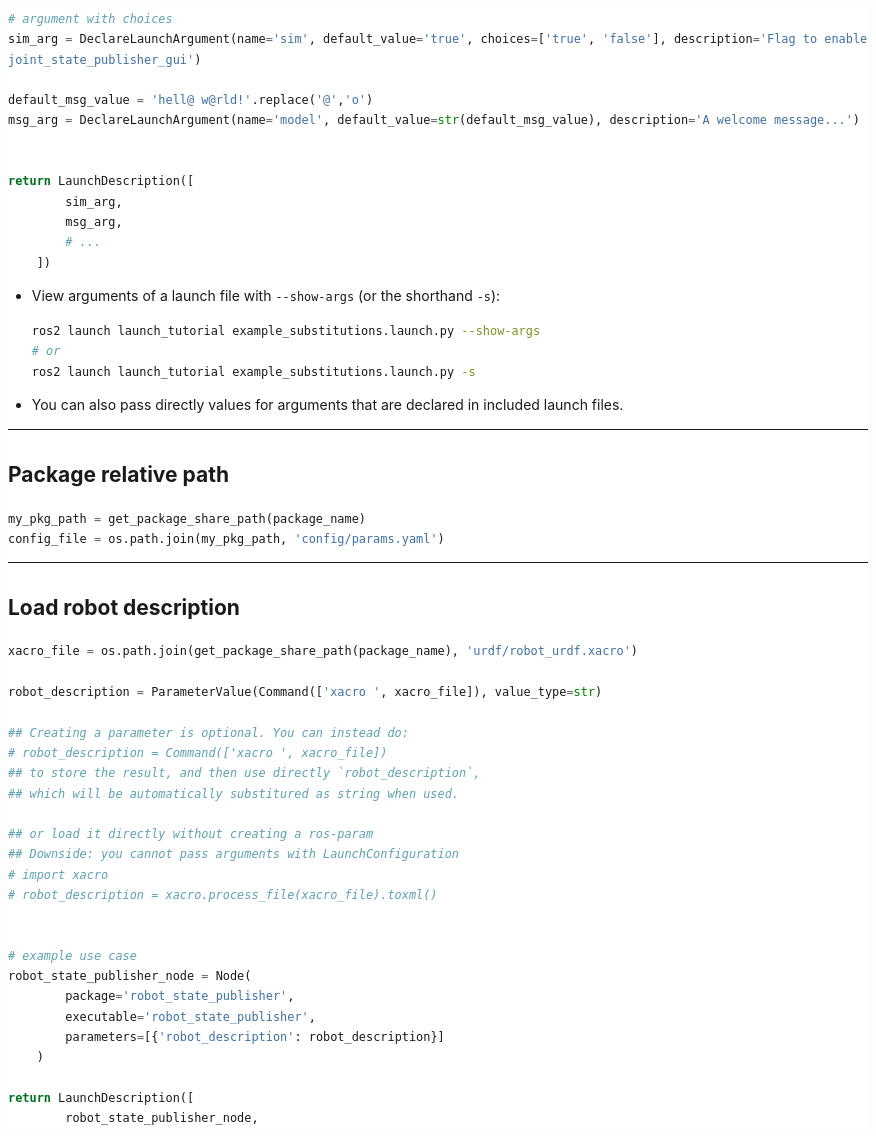 ```python
# argument with choices
sim_arg = DeclareLaunchArgument(name='sim', default_value='true', choices=['true', 'false'], description='Flag to enable joint_state_publisher_gui')

default_msg_value = 'hell@ w@rld!'.replace('@','o')
msg_arg = DeclareLaunchArgument(name='model', default_value=str(default_msg_value), description='A welcome message...')


return LaunchDescription([
        sim_arg,
        msg_arg,
        # ...
    ])                                 
```

- View arguments of a launch file with `--show-args` (or the shorthand `-s`):
    ```bash
    ros2 launch launch_tutorial example_substitutions.launch.py --show-args
    # or
    ros2 launch launch_tutorial example_substitutions.launch.py -s
    ```

- You can also pass directly values for arguments that are declared in included launch files.

---

## Package relative path
```python
my_pkg_path = get_package_share_path(package_name)
config_file = os.path.join(my_pkg_path, 'config/params.yaml')
```

---

## Load robot description

```python
xacro_file = os.path.join(get_package_share_path(package_name), 'urdf/robot_urdf.xacro')

robot_description = ParameterValue(Command(['xacro ', xacro_file]), value_type=str)

## Creating a parameter is optional. You can instead do:
# robot_description = Command(['xacro ', xacro_file])
## to store the result, and then use directly `robot_description`, 
## which will be automatically substitured as string when used.

## or load it directly without creating a ros-param
## Downside: you cannot pass arguments with LaunchConfiguration
# import xacro
# robot_description = xacro.process_file(xacro_file).toxml()


# example use case
robot_state_publisher_node = Node(
        package='robot_state_publisher',
        executable='robot_state_publisher',
        parameters=[{'robot_description': robot_description}]
    )

return LaunchDescription([
        robot_state_publisher_node,
```